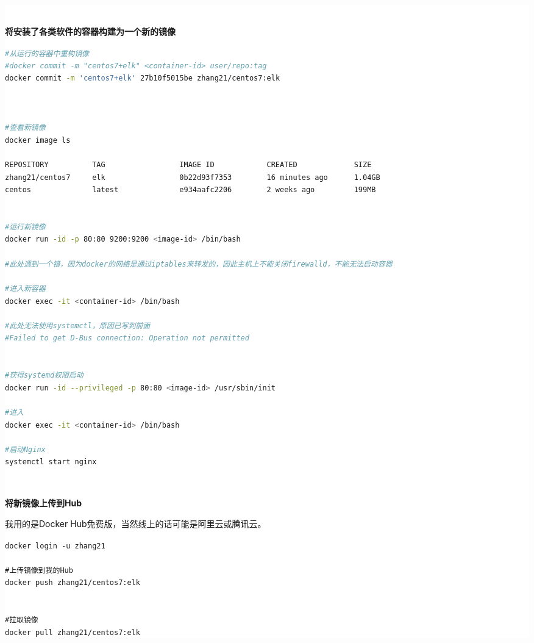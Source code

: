 <br>

**将安装了各类软件的容器构建为一个新的镜像**

```sh
#从运行的容器中重构镜像
#docker commit -m "centos7+elk" <container-id> user/repo:tag
docker commit -m 'centos7+elk' 27b10f5015be zhang21/centos7:elk



#查看新镜像
docker image ls

REPOSITORY          TAG                 IMAGE ID            CREATED             SIZE
zhang21/centos7     elk                 0b22d93f7353        16 minutes ago      1.04GB
centos              latest              e934aafc2206        2 weeks ago         199MB


#运行新镜像
docker run -id -p 80:80 9200:9200 <image-id> /bin/bash

#此处遇到一个错，因为docker的网络是通过iptables来转发的，因此主机上不能关闭firewalld，不能无法启动容器

#进入新容器
docker exec -it <container-id> /bin/bash

#此处无法使用systemctl，原因已写到前面
#Failed to get D-Bus connection: Operation not permitted


#获得systemd权限启动
docker run -id --privileged -p 80:80 <image-id> /usr/sbin/init

#进入
docker exec -it <container-id> /bin/bash

#启动Nginx
systemctl start nginx

```

<br>

**将新镜像上传到Hub**

我用的是Docker Hub免费版，当然线上的话可能是阿里云或腾讯云。

```
docker login -u zhang21

#上传镜像到我的Hub
docker push zhang21/centos7:elk


#拉取镜像
docker pull zhang21/centos7:elk
```
